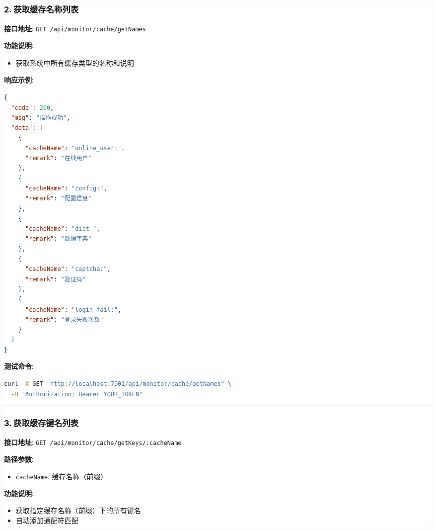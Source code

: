 ### 2. 获取缓存名称列表

**接口地址**: `GET /api/monitor/cache/getNames`

**功能说明**:
- 获取系统中所有缓存类型的名称和说明

**响应示例**:
```json
{
  "code": 200,
  "msg": "操作成功",
  "data": [
    {
      "cacheName": "online_user:",
      "remark": "在线用户"
    },
    {
      "cacheName": "config:",
      "remark": "配置信息"
    },
    {
      "cacheName": "dict_",
      "remark": "数据字典"
    },
    {
      "cacheName": "captcha:",
      "remark": "验证码"
    },
    {
      "cacheName": "login_fail:",
      "remark": "登录失败次数"
    }
  ]
}
```

**测试命令**:
```bash
curl -X GET "http://localhost:7001/api/monitor/cache/getNames" \
  -H "Authorization: Bearer YOUR_TOKEN"
```

---

### 3. 获取缓存键名列表

**接口地址**: `GET /api/monitor/cache/getKeys/:cacheName`

**路径参数**:
- `cacheName`: 缓存名称（前缀）

**功能说明**:
- 获取指定缓存名称（前缀）下的所有键名
- 自动添加通配符匹配

